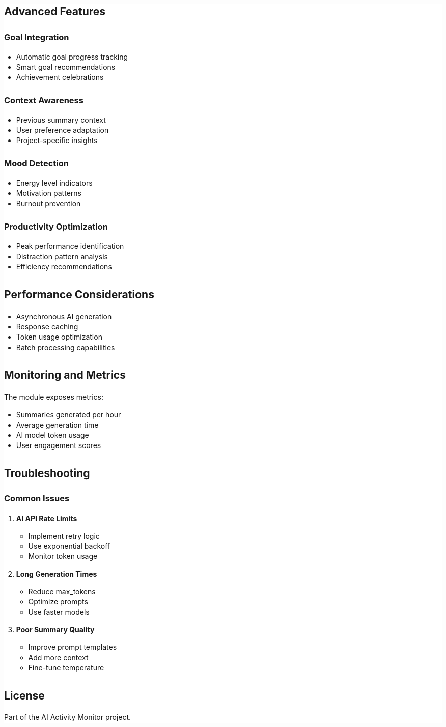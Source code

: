 ## Advanced Features

### Goal Integration
- Automatic goal progress tracking
- Smart goal recommendations
- Achievement celebrations

### Context Awareness
- Previous summary context
- User preference adaptation
- Project-specific insights

### Mood Detection
- Energy level indicators
- Motivation patterns
- Burnout prevention

### Productivity Optimization
- Peak performance identification
- Distraction pattern analysis
- Efficiency recommendations

## Performance Considerations

- Asynchronous AI generation
- Response caching
- Token usage optimization
- Batch processing capabilities

## Monitoring and Metrics

The module exposes metrics:
- Summaries generated per hour
- Average generation time
- AI model token usage
- User engagement scores

## Troubleshooting

### Common Issues

1. **AI API Rate Limits**
   - Implement retry logic
   - Use exponential backoff
   - Monitor token usage

2. **Long Generation Times**
   - Reduce max_tokens
   - Optimize prompts
   - Use faster models

3. **Poor Summary Quality**
   - Improve prompt templates
   - Add more context
   - Fine-tune temperature

## License

Part of the AI Activity Monitor project.